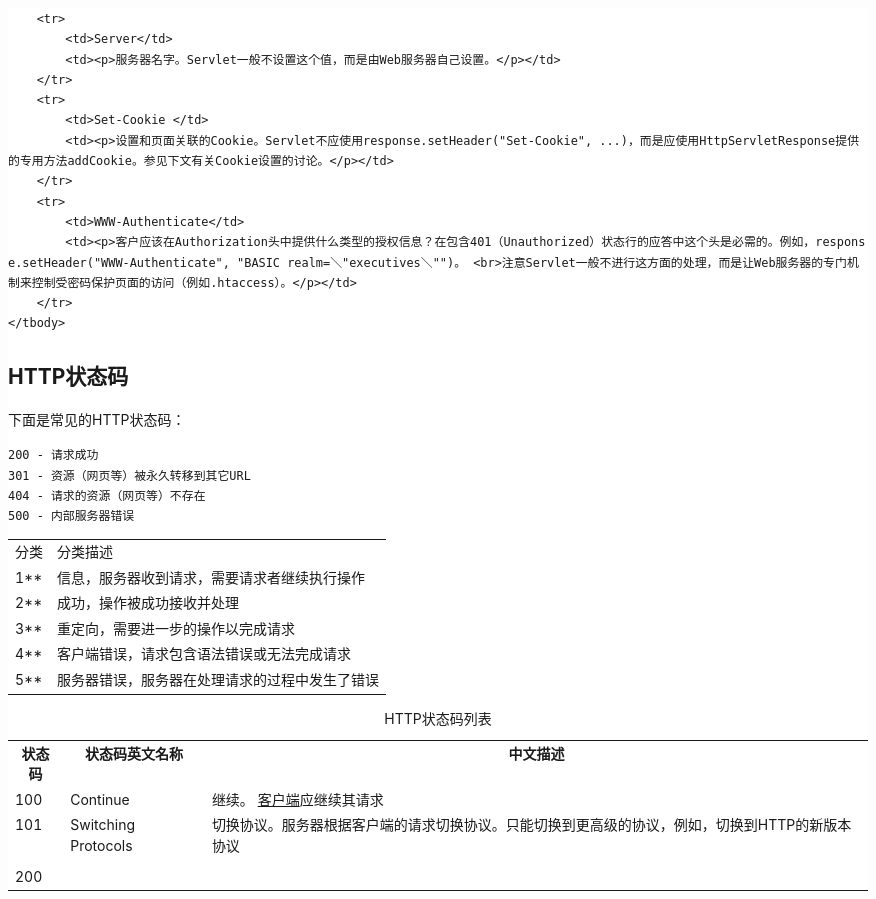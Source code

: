         <tr>
            <td>Server</td>
            <td><p>服务器名字。Servlet一般不设置这个值，而是由Web服务器自己设置。</p></td>
        </tr>
        <tr>
            <td>Set-Cookie </td>
            <td><p>设置和页面关联的Cookie。Servlet不应使用response.setHeader("Set-Cookie", ...)，而是应使用HttpServletResponse提供的专用方法addCookie。参见下文有关Cookie设置的讨论。</p></td>
        </tr>
        <tr>
            <td>WWW-Authenticate</td>
            <td><p>客户应该在Authorization头中提供什么类型的授权信息？在包含401（Unauthorized）状态行的应答中这个头是必需的。例如，response.setHeader("WWW-Authenticate", "BASIC realm=＼"executives＼"")。 <br>注意Servlet一般不进行这方面的处理，而是让Web服务器的专门机制来控制受密码保护页面的访问（例如.htaccess）。</p></td>
        </tr>
    </tbody>
</table>

## HTTP状态码
下面是常见的HTTP状态码：
```
200 - 请求成功
301 - 资源（网页等）被永久转移到其它URL
404 - 请求的资源（网页等）不存在
500 - 内部服务器错误
```

|      |                                                |
| ---- | ---------------------------------------------- |
| 分类 | 分类描述                                       |
| 1**  | 信息，服务器收到请求，需要请求者继续执行操作   |
| 2**  | 成功，操作被成功接收并处理                     |
| 3**  | 重定向，需要进一步的操作以完成请求             |
| 4**  | 客户端错误，请求包含语法错误或无法完成请求     |
| 5**  | 服务器错误，服务器在处理请求的过程中发生了错误 |


<table class="reference">
    <caption>HTTP状态码列表</caption>
    <tbody>
        <tr>
            <th>状态码</th>
            <th>状态码英文名称</th>
            <th>中文描述</th>
        </tr>
        <tr>
            <td>100</td>
            <td>Continue</td>
            <td>继续。
                <a href="http://www.dreamdu.com/webbuild/client_vs_server/">客户端</a>应继续其请求</td>
        </tr>
        <tr>
            <td>101</td>
            <td>Switching Protocols</td>
            <td>切换协议。服务器根据客户端的请求切换协议。只能切换到更高级的协议，例如，切换到HTTP的新版本协议</td>
        </tr>
        <tr>
            <td colspan="3"></td>
        </tr>
        <tr>
            <td>200</td>